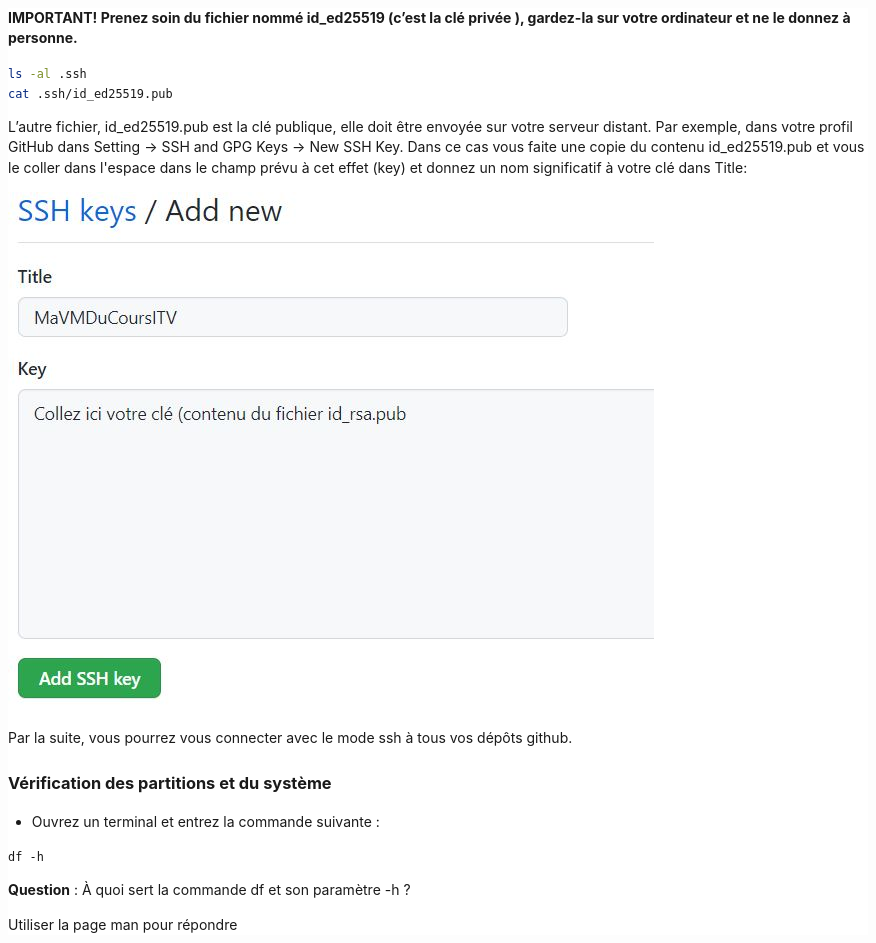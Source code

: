 **IMPORTANT! Prenez soin du fichier nommé id_ed25519 (c’est la clé privée ), gardez-la sur votre ordinateur et ne le donnez à personne.**

```bash
ls -al .ssh
cat .ssh/id_ed25519.pub
```

L’autre fichier, id\_ed25519.pub est la clé publique, elle doit être envoyée sur votre serveur distant. Par exemple, dans votre profil GitHub dans Setting -> SSH and GPG Keys -> New SSH Key. Dans ce cas vous faite une copie du contenu id\_ed25519.pub et vous le coller dans l'espace dans le champ prévu à cet effet  (key) et donnez un nom significatif à votre clé dans Title:

![Git Hub SSH](images/GitHubSSH.jpg)

Par la suite, vous pourrez vous connecter avec le mode ssh à tous vos dépôts github.

### Vérification des partitions et du système

- Ouvrez un terminal et entrez la commande suivante :

```
df -h
```

**Question** : À quoi sert la commande df et son paramètre -h ?

Utiliser la page man pour répondre

